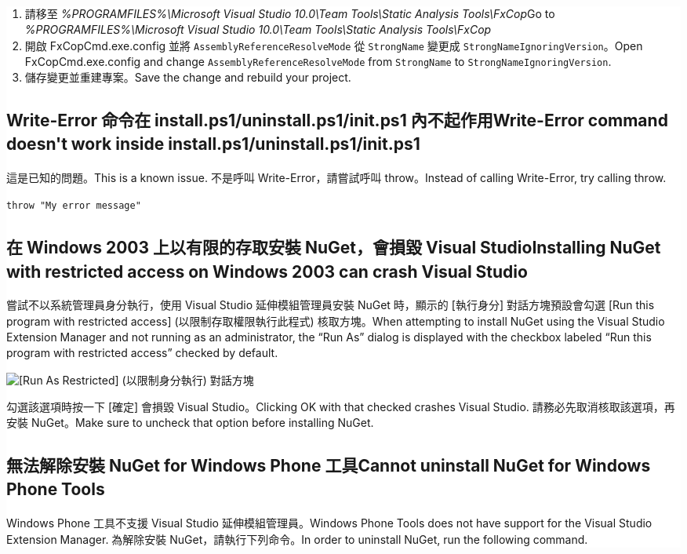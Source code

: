 1. <span data-ttu-id="78ef1-192">請移至 *%PROGRAMFILES%\Microsoft Visual Studio 10.0\Team Tools\Static Analysis Tools\FxCop*</span><span class="sxs-lookup"><span data-stu-id="78ef1-192">Go to *%PROGRAMFILES%\Microsoft Visual Studio 10.0\Team Tools\Static Analysis Tools\FxCop*</span></span>
1. <span data-ttu-id="78ef1-193">開啟 FxCopCmd.exe.config 並將 `AssemblyReferenceResolveMode` 從 `StrongName` 變更成 `StrongNameIgnoringVersion`。</span><span class="sxs-lookup"><span data-stu-id="78ef1-193">Open FxCopCmd.exe.config and change `AssemblyReferenceResolveMode` from `StrongName` to `StrongNameIgnoringVersion`.</span></span>
1. <span data-ttu-id="78ef1-194">儲存變更並重建專案。</span><span class="sxs-lookup"><span data-stu-id="78ef1-194">Save the change and rebuild your project.</span></span>

## <a name="write-error-command-doesnt-work-inside-installps1uninstallps1initps1"></a><span data-ttu-id="78ef1-195">Write-Error 命令在 install.ps1/uninstall.ps1/init.ps1 內不起作用</span><span class="sxs-lookup"><span data-stu-id="78ef1-195">Write-Error command doesn't work inside install.ps1/uninstall.ps1/init.ps1</span></span>

<span data-ttu-id="78ef1-196">這是已知的問題。</span><span class="sxs-lookup"><span data-stu-id="78ef1-196">This is a known issue.</span></span> <span data-ttu-id="78ef1-197">不是呼叫 Write-Error，請嘗試呼叫 throw。</span><span class="sxs-lookup"><span data-stu-id="78ef1-197">Instead of calling Write-Error, try calling throw.</span></span>

    throw "My error message"

## <a name="installing-nuget-with-restricted-access-on-windows-2003-can-crash-visual-studio"></a><span data-ttu-id="78ef1-198">在 Windows 2003 上以有限的存取安裝 NuGet，會損毀 Visual Studio</span><span class="sxs-lookup"><span data-stu-id="78ef1-198">Installing NuGet with restricted access on Windows 2003 can crash Visual Studio</span></span>

<span data-ttu-id="78ef1-199">嘗試不以系統管理員身分執行，使用 Visual Studio 延伸模組管理員安裝 NuGet 時，顯示的 [執行身分] 對話方塊預設會勾選 [Run this program with restricted access] \(以限制存取權限執行此程式) 核取方塊。</span><span class="sxs-lookup"><span data-stu-id="78ef1-199">When attempting to install NuGet using the Visual Studio Extension Manager and not running as an administrator, the &#8220;Run As&#8221; dialog is displayed with the checkbox labeled &#8220;Run this program with restricted access&#8221; checked by default.</span></span>

![[Run As Restricted] (以限制身分執行) 對話方塊](./media/RunAsRestricted.png)

<span data-ttu-id="78ef1-201">勾選該選項時按一下 [確定] 會損毀 Visual Studio。</span><span class="sxs-lookup"><span data-stu-id="78ef1-201">Clicking OK with that checked crashes Visual Studio.</span></span> <span data-ttu-id="78ef1-202">請務必先取消核取該選項，再安裝 NuGet。</span><span class="sxs-lookup"><span data-stu-id="78ef1-202">Make sure to uncheck that option before installing NuGet.</span></span>

## <a name="cannot-uninstall-nuget-for-windows-phone-tools"></a><span data-ttu-id="78ef1-203">無法解除安裝 NuGet for Windows Phone 工具</span><span class="sxs-lookup"><span data-stu-id="78ef1-203">Cannot uninstall NuGet for Windows Phone Tools</span></span>

<span data-ttu-id="78ef1-204">Windows Phone 工具不支援 Visual Studio 延伸模組管理員。</span><span class="sxs-lookup"><span data-stu-id="78ef1-204">Windows Phone Tools does not have support for the Visual Studio Extension Manager.</span></span> <span data-ttu-id="78ef1-205">為解除安裝 NuGet，請執行下列命令。</span><span class="sxs-lookup"><span data-stu-id="78ef1-205">In order to uninstall NuGet, run the following command.</span></span>
